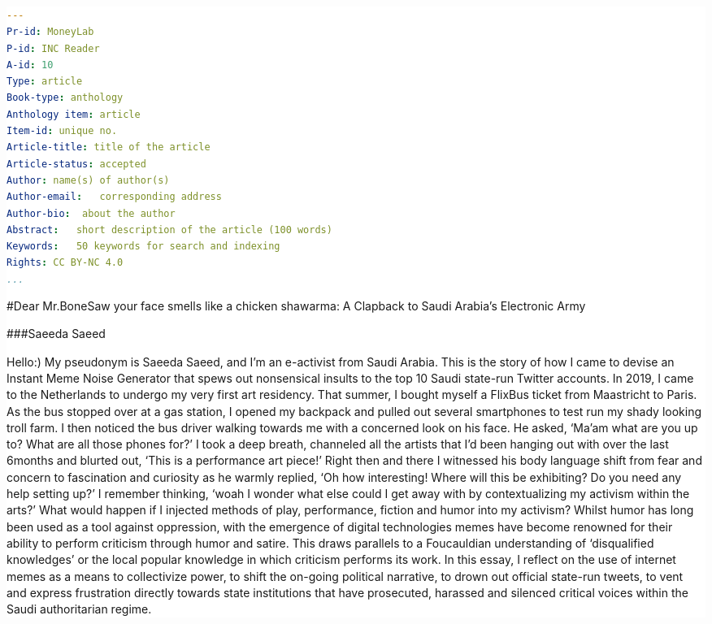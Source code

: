 ```yaml
---
Pr-id: MoneyLab
P-id: INC Reader
A-id: 10
Type: article
Book-type: anthology
Anthology item: article
Item-id: unique no.
Article-title: title of the article
Article-status: accepted
Author: name(s) of author(s)
Author-email:   corresponding address
Author-bio:  about the author
Abstract:   short description of the article (100 words)
Keywords:   50 keywords for search and indexing
Rights: CC BY-NC 4.0
...
```



#Dear Mr.BoneSaw your face smells like a chicken shawarma: A Clapback to Saudi Arabia’s Electronic Army

###Saeeda Saeed

Hello:) My pseudonym is Saeeda Saeed, and I’m an e-activist from Saudi
Arabia. This is the story of how I came to devise an Instant Meme Noise
Generator that spews out nonsensical insults to the top 10 Saudi
state-run Twitter accounts. In 2019, I came to the Netherlands to
undergo my very first art residency. That summer, I bought myself a
FlixBus ticket from Maastricht to Paris. As the bus stopped over at a
gas station, I opened my backpack and pulled out several smartphones to
test run my shady looking troll farm. I then noticed the bus driver
walking towards me with a concerned look on his face. He asked, ‘Ma’am
what are you up to? What are all those phones for?’ I took a deep
breath, channeled all the artists that I’d been hanging out with over
the last 6months and blurted out, ‘This is a performance art piece!’
Right then and there I witnessed his body language shift from fear and
concern to fascination and curiosity as he warmly replied, ‘Oh how
interesting! Where will this be exhibiting? Do you need any help setting
up?’ I remember thinking, ‘woah I wonder what else could I get away with
by contextualizing my activism within the arts?’ What would happen if I
injected methods of play, performance, fiction and humor into my
activism? Whilst humor has long been used as a tool against oppression,
with the emergence of digital technologies memes have become renowned
for their ability to perform criticism through humor and satire. This
draws parallels to a Foucauldian understanding of ‘disqualified
knowledges’ or the local popular knowledge in which criticism performs
its work. In this essay, I reflect on the use of internet memes as a
means to collectivize power, to shift the on-going political narrative,
to drown out official state-run tweets, to vent and express frustration
directly towards state institutions that have prosecuted, harassed and
silenced critical voices within the Saudi authoritarian regime.
